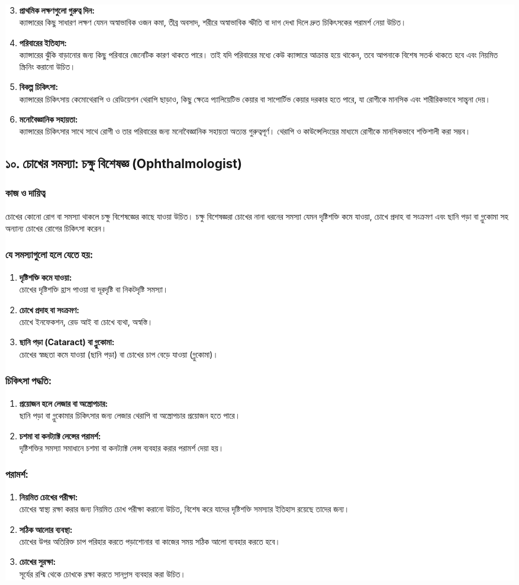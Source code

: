 3. **প্রাথমিক লক্ষণগুলো গুরুত্ব দিন:**  
    ক্যান্সারের কিছু সাধারণ লক্ষণ যেমন অস্বাভাবিক ওজন কমা, তীব্র অবসাদ, শরীরে অস্বাভাবিক স্ফীতি বা দাগ দেখা দিলে দ্রুত চিকিৎসকের পরামর্শ নেয়া উচিত।
    
4. **পরিবারের ইতিহাস:**  
    ক্যান্সারের ঝুঁকি বাড়ানোর জন্য কিছু পরিবারে জেনেটিক কারণ থাকতে পারে। তাই যদি পরিবারের মধ্যে কেউ ক্যান্সারে আক্রান্ত হয়ে থাকেন, তবে আপনাকে বিশেষ সতর্ক থাকতে হবে এবং নিয়মিত স্ক্রিনিং করানো উচিত।
    
5. **বিকল্প চিকিৎসা:**  
    ক্যান্সারের চিকিৎসায় কেমোথেরাপি ও রেডিয়েশন থেরাপি ছাড়াও, কিছু ক্ষেত্রে প্যালিয়েটিভ কেয়ার বা সাপোর্টিভ কেয়ার দরকার হতে পারে, যা রোগীকে মানসিক এবং শারীরিকভাবে সান্ত্বনা দেয়।
    
6. **মনোবৈজ্ঞানিক সহায়তা:**  
    ক্যান্সারের চিকিৎসার সাথে সাথে রোগী ও তার পরিবারের জন্য মনোবৈজ্ঞানিক সহায়তা অত্যন্ত গুরুত্বপূর্ণ। থেরাপি ও কাউন্সেলিংয়ের মাধ্যমে রোগীকে মানসিকভাবে শক্তিশালী করা সম্ভব।
    

## ১০. চোখের সমস্যা: চক্ষু বিশেষজ্ঞ (Ophthalmologist)

### কাজ ও দায়িত্ব

চোখের কোনো রোগ বা সমস্যা থাকলে চক্ষু বিশেষজ্ঞের কাছে যাওয়া উচিত। চক্ষু বিশেষজ্ঞরা চোখের নানা ধরনের সমস্যা যেমন দৃষ্টিশক্তি কমে যাওয়া, চোখে প্রদাহ বা সংক্রমণ এবং ছানি পড়া বা গ্লুকোমা সহ অন্যান্য চোখের রোগের চিকিৎসা করেন।

### যে সমস্যাগুলো হলে যেতে হয়:

1. **দৃষ্টিশক্তি কমে যাওয়া:**  
    চোখের দৃষ্টিশক্তি হ্রাস পাওয়া বা দূরদৃষ্টি বা নিকটদৃষ্টি সমস্যা।
    
2. **চোখে প্রদাহ বা সংক্রমণ:**  
    চোখে ইনফেকশন, রেড আই বা চোখে ব্যথা, অস্বস্তি।
    
3. **ছানি পড়া (Cataract) বা গ্লুকোমা:**  
    চোখের স্বচ্ছতা কমে যাওয়া (ছানি পড়া) বা চোখের চাপ বেড়ে যাওয়া (গ্লুকোমা)।
    

### চিকিৎসা পদ্ধতি:

1. **প্রয়োজন হলে লেজার বা অস্ত্রোপচার:**  
    ছানি পড়া বা গ্লুকোমার চিকিৎসার জন্য লেজার থেরাপি বা অস্ত্রোপচার প্রয়োজন হতে পারে।
    
2. **চশমা বা কনট্যাক্ট লেন্সের পরামর্শ:**  
    দৃষ্টিশক্তির সমস্যা সমাধানে চশমা বা কনট্যাক্ট লেন্স ব্যবহার করার পরামর্শ দেয়া হয়।
    

### পরামর্শ:

1. **নিয়মিত চোখের পরীক্ষা:**  
    চোখের স্বাস্থ্য রক্ষা করার জন্য নিয়মিত চোখ পরীক্ষা করানো উচিত, বিশেষ করে যাদের দৃষ্টিশক্তি সমস্যার ইতিহাস রয়েছে তাদের জন্য।
    
2. **সঠিক আলোর ব্যবস্থা:**  
    চোখের উপর অতিরিক্ত চাপ পরিহার করতে পড়াশোনার বা কাজের সময় সঠিক আলো ব্যবহার করতে হবে।
    
3. **চোখের সুরক্ষা:**  
    সূর্যের রশ্মি থেকে চোখকে রক্ষা করতে সানগ্লাস ব্যবহার করা উচিত।
    